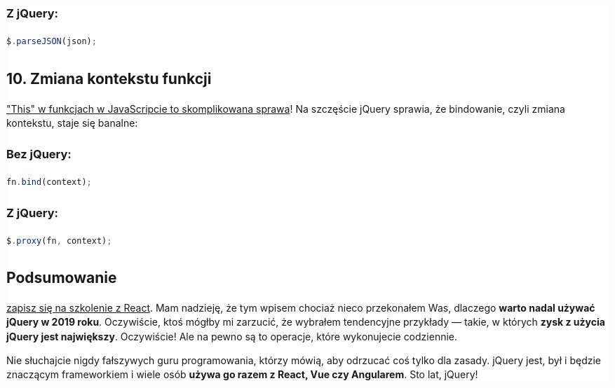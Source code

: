 ### Z jQuery:

```js
$.parseJSON(json);
```

## 10. Zmiana kontekstu funkcji

["This" w funkcjach w JavaScripcie to skomplikowana sprawa](https://typeofweb.com/2017/11/14/this-js-kontekst-wywolania-funkcji/)! Na szczęście jQuery sprawia, że bindowanie, czyli zmiana kontekstu, staje się banalne:

### Bez jQuery:

```js
fn.bind(context);
```

### Z jQuery:

```js
$.proxy(fn, context);
```

## Podsumowanie

<a href="https://szkolenia.typeofweb.com/" target="_blank">zapisz się na szkolenie z React</a>. Mam nadzieję, że tym wpisem chociaż nieco przekonałem Was, dlaczego **warto nadal używać jQuery w 2019 roku**. Oczywiście, ktoś mógłby mi zarzucić, że wybrałem tendencyjne przykłady — takie, w których **zysk z użycia jQuery jest największy**. Oczywiście! Ale na pewno są to operacje, które wykonujecie codziennie.

Nie słuchajcie nigdy fałszywych guru programowania, którzy mówią, aby odrzucać coś tylko dla zasady. jQuery jest, był i będzie znaczącym frameworkiem i wiele osób **używa go razem z React, Vue czy Angularem**. Sto lat, jQuery!
